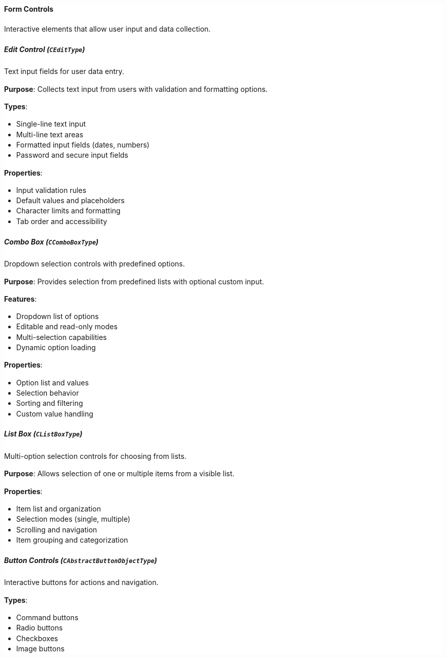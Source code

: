 #### Form Controls
Interactive elements that allow user input and data collection.

##### Edit Control (`CEditType`)
Text input fields for user data entry.

**Purpose**: Collects text input from users with validation and formatting options.

**Types**:
- Single-line text input
- Multi-line text areas
- Formatted input fields (dates, numbers)
- Password and secure input fields

**Properties**:
- Input validation rules
- Default values and placeholders
- Character limits and formatting
- Tab order and accessibility

##### Combo Box (`CComboBoxType`)
Dropdown selection controls with predefined options.

**Purpose**: Provides selection from predefined lists with optional custom input.

**Features**:
- Dropdown list of options
- Editable and read-only modes
- Multi-selection capabilities
- Dynamic option loading

**Properties**:
- Option list and values
- Selection behavior
- Sorting and filtering
- Custom value handling

##### List Box (`CListBoxType`)
Multi-option selection controls for choosing from lists.

**Purpose**: Allows selection of one or multiple items from a visible list.

**Properties**:
- Item list and organization
- Selection modes (single, multiple)
- Scrolling and navigation
- Item grouping and categorization

##### Button Controls (`CAbstractButtonObjectType`)
Interactive buttons for actions and navigation.

**Types**:
- Command buttons
- Radio buttons
- Checkboxes
- Image buttons

